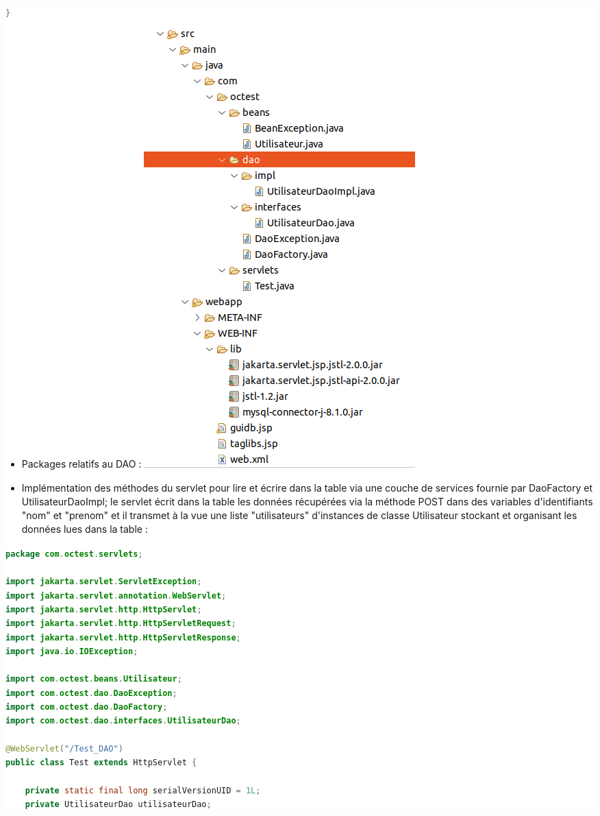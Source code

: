 ```java
}
```

- Packages relatifs au DAO :
  ![image alt ><](./images/02.png)

- Implémentation des méthodes du servlet pour lire et écrire dans la table via une couche de services fournie par DaoFactory et UtilisateurDaoImpl; le servlet écrit dans la table les données récupérées via la méthode POST dans des variables d'identifiants "nom" et "prenom" et il transmet à la vue une liste "utilisateurs" d'instances de classe Utilisateur stockant et organisant les données lues dans la table :

```java
package com.octest.servlets;

import jakarta.servlet.ServletException;
import jakarta.servlet.annotation.WebServlet;
import jakarta.servlet.http.HttpServlet;
import jakarta.servlet.http.HttpServletRequest;
import jakarta.servlet.http.HttpServletResponse;
import java.io.IOException;

import com.octest.beans.Utilisateur;
import com.octest.dao.DaoException;
import com.octest.dao.DaoFactory;
import com.octest.dao.interfaces.UtilisateurDao;

@WebServlet("/Test_DAO")
public class Test extends HttpServlet {
    
    private static final long serialVersionUID = 1L;
    private UtilisateurDao utilisateurDao;
```